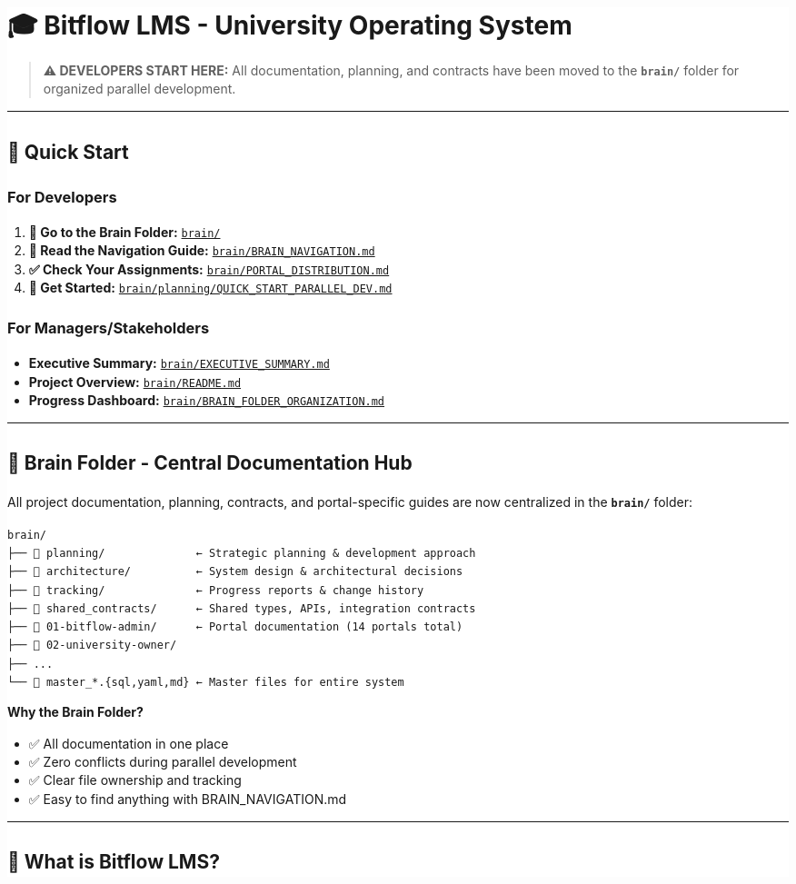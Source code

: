 # 🎓 Bitflow LMS - University Operating System

> **⚠️ DEVELOPERS START HERE:** All documentation, planning, and contracts have been moved to the **`brain/`** folder for organized parallel development.

---

## 🚀 Quick Start

### For Developers

1. **📁 Go to the Brain Folder:** [`brain/`](./brain/)
2. **📖 Read the Navigation Guide:** [`brain/BRAIN_NAVIGATION.md`](./brain/BRAIN_NAVIGATION.md)
3. **✅ Check Your Assignments:** [`brain/PORTAL_DISTRIBUTION.md`](./brain/PORTAL_DISTRIBUTION.md)
4. **🏁 Get Started:** [`brain/planning/QUICK_START_PARALLEL_DEV.md`](./brain/planning/QUICK_START_PARALLEL_DEV.md)

### For Managers/Stakeholders

- **Executive Summary:** [`brain/EXECUTIVE_SUMMARY.md`](./brain/EXECUTIVE_SUMMARY.md)
- **Project Overview:** [`brain/README.md`](./brain/README.md)
- **Progress Dashboard:** [`brain/BRAIN_FOLDER_ORGANIZATION.md`](./brain/BRAIN_FOLDER_ORGANIZATION.md)

---

## 🧠 Brain Folder - Central Documentation Hub

All project documentation, planning, contracts, and portal-specific guides are now centralized in the **`brain/`** folder:

```
brain/
├── 📁 planning/              ← Strategic planning & development approach
├── 📁 architecture/          ← System design & architectural decisions  
├── 📁 tracking/              ← Progress reports & change history
├── 📁 shared_contracts/      ← Shared types, APIs, integration contracts
├── 📁 01-bitflow-admin/      ← Portal documentation (14 portals total)
├── 📁 02-university-owner/
├── ...
└── 📄 master_*.{sql,yaml,md} ← Master files for entire system
```

**Why the Brain Folder?**
- ✅ All documentation in one place
- ✅ Zero conflicts during parallel development
- ✅ Clear file ownership and tracking
- ✅ Easy to find anything with BRAIN_NAVIGATION.md

---

## 🌟 What is Bitflow LMS?
